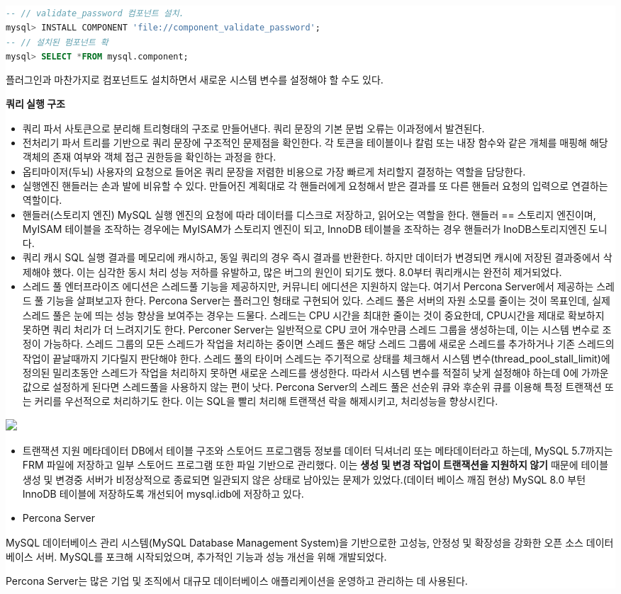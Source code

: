 ```sql
-- // validate_password 컴포넌트 설치.
mysql> INSTALL COMPONENT 'file://component_validate_password';
-- // 설치된 펌포넌트 확
mysql> SELECT *FROM mysql.component;
```

플러그인과 마찬가지로 컴포넌트도 설치하면서 새로운 시스템 변수를 설정해야 할 수도 있다.

**쿼리 실행 구조**

- 쿼리 파서
사토큰으로 분리해 트리형태의 구조로 만들어낸다. 쿼리 문장의 기본 문법 오류는 이과정에서 발견된다.
- 전처리기
파서 트리를 기반으로 쿼리 문장에 구조적인 문제점을 확인한다. 각 토큰을 테이블이나 칼럼 또는 내장 함수와 같은 개체를 매핑해 해당 객체의 존재 여부와 객체 접근 권한등을 확인하는 과정을 한다.
- 옵티마이저(두뇌)
사용자의 요청으로 들어온 쿼리 문장을 저렴한 비용으로 가장 빠르게 처리할지 결정하는 역할을 담당한다.
- 실행엔진
핸들러는 손과 발에 비유할 수 있다. 만들어진 계획대로 각 핸들러에게 요청해서 받은 결과를 또 다른 핸들러 요청의 입력으로 연결하는 역할이다.
- 핸들러(스토리지 엔진)
MySQL 실행 엔진의 요청에 따라 데이터를 디스크로 저장하고, 읽어오는 역할을 한다. 핸들러 == 스토리지 엔진이며, MyISAM 테이블을 조작하는 경우에는 MyISAM가 스토리지 엔진이 되고, InnoDB 테이블을 조작하는 경우 핸들러가 InoDB스토리지엔진 도니다.
- 쿼리 캐시
SQL 실행 결과를 메모리에 캐시하고, 동일 쿼리의 경우 즉시 결과를 반환한다. 하지만 데이터가 변경되면 캐시에 저장된 결과중에서 삭제해야 했다. 이는 심각한 동시 처리 성능 저하를 유발하고, 많은 버그의 원인이 되기도 했다.
8.0부터 쿼리캐시는 완전히 제거되었다.
- 스레드 풀
엔터프라이즈 에디션은 스레드풀 기능을 제공하지만, 커뮤니티 에디션은 지원하지 않는다. 여기서 Percona Server에서 제공하는 스레드 풀 기능을 살펴보고자 한다.
Percona Server는 플러그인 형태로 구현되어 있다. 스레드 풀은 서버의 자원 소모를 줄이는 것이 목표인데, 실제 스레드 풀은 눈에 띄는 성능 향상을 보여주는 경우는 드물다.
스레드는 CPU 시간을 최대한 줄이는 것이 중요한데, CPU시간을 제대로 확보하지 못하면 쿼리 처리가 더 느려지기도 한다.
Perconer Server는 일반적으로 CPU 코어 개수만큼 스레드 그룹을 생성하는데, 이는 시스템 변수로 조정이 가능하다.
스레드 그룹의 모든 스레드가 작업을 처리하는 중이면 스레드 풀은 해당 스레드 그룹에 새로운 스레드를 추가하거나 기존 스레드의 작업이 끝날때까지 기다릴지 판단해야 한다. 스레드 풀의 타이머 스레드는 주기적으로 상태를 체크해서 시스템 변수(thread_pool_stall_limit)에 정의된 밀리초동안 스레드가 작업을 처리하지 못하면 새로운 스레드를 생성한다. 따라서 시스템 변수를 적절히 낮게 설정해야 하는데 0에 가까운 값으로 설정하게 된다면 스레드풀을 사용하지 않는 편이 낫다.
Percona Server의 스레드 풀은 선순위 큐와 후순위 큐를 이용해 특정 트랜잭션 또는 커리를 우선적으로 처리하기도 한다. 이는 SQL을 빨리 처리해 트랜잭션 락을 해제시키고, 처리성능을 향상시킨다.

![](https://velog.velcdn.com/images/goseungwon/post/afe181f2-cda0-4dd1-b685-8439d721cfbd/image.png)

    
- 트랜잭션 지원 메타데이터
DB에서 테이블 구조와 스토어드 프로그램등 정보를 데이터 딕셔너리 또는 메타데이터라고 하는데, MySQL 5.7까지는 FRM 파일에 저장하고 일부 스토어드 프로그램 또한 파일 기반으로 관리했다. 이는 **생성 및 변경 작업이 트랜잭션을 지원하지 않기** 때문에 테이블 생성 및 변경중 서버가 비정상적으로 종료되면 일관되지 않은 상태로 남아있는 문제가 있었다.(데이터 베이스 깨짐 현상)
MySQL 8.0 부턴 InnoDB 테이블에 저장하도록 개선되어 mysql.idb에 저장하고 있다.

* Percona Server

MySQL 데이터베이스 관리 시스템(MySQL Database Management System)을 기반으로한 고성능, 안정성 및 확장성을 강화한 오픈 소스 데이터베이스 서버. MySQL를 포크해 시작되었으며, 추가적인 기능과 성능 개선을 위해 개발되었다.

Percona Server는 많은 기업 및 조직에서 대규모 데이터베이스 애플리케이션을 운영하고 관리하는 데 사용된다. 
